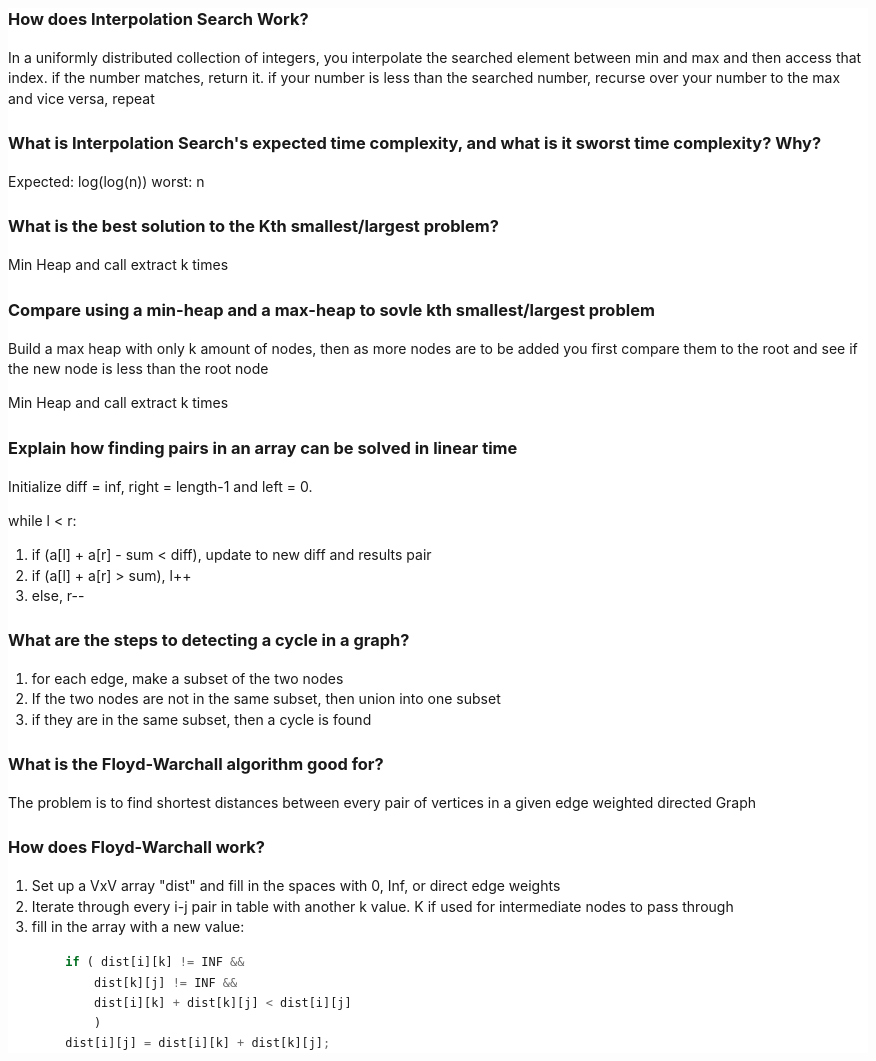 ### How does Interpolation Search Work?
In a uniformly distributed collection of integers, you interpolate the searched element between min and max and then access that index. if the number matches, return it. if your number is less than the searched number, recurse over your number to the max and vice versa, repeat

### What is Interpolation Search's expected time complexity, and what is it sworst time complexity? Why?
Expected: log(log(n))
worst: n

### What is the best solution to the Kth smallest/largest problem?
Min Heap and call extract k times

### Compare using a min-heap and a max-heap to sovle kth smallest/largest problem
Build a max heap with only k amount of nodes, then as more nodes are to be added you first compare them to the root and see if the new node is less than the root node

Min Heap and call extract k times

### Explain how finding pairs in an array can be solved in linear time
Initialize diff = inf, right = length-1 and left = 0. 

while l < r:
1. if (a[l] + a[r] - sum < diff), update to new diff and results pair
2. if (a[l] + a[r] > sum), l++
3. else, r--


### What are the steps to detecting a cycle in a graph?
1. for each edge, make a subset of the two nodes
2. If the two nodes are not in the same subset, then union into one subset
3. if they are in the same subset, then a cycle is found


### What is the Floyd-Warchall algorithm good for?
The problem is to find shortest distances between every pair of vertices in a given edge weighted directed Graph

### How does Floyd-Warchall work?
1. Set up a VxV array "dist" and fill in the spaces with 0, Inf, or direct edge weights
2. Iterate through every i-j pair in table with another k value. K if used for intermediate nodes to pass through
3. fill in the array with a new value:
```js
        if ( dist[i][k] != INF && 
            dist[k][j] != INF && 
            dist[i][k] + dist[k][j] < dist[i][j]
            )
        dist[i][j] = dist[i][k] + dist[k][j];
 ```
